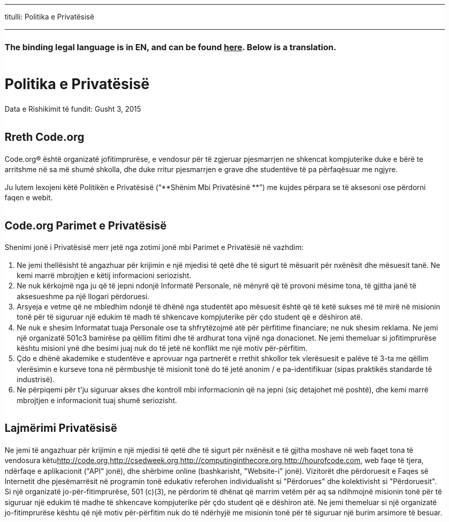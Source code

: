 * * *

titulli: Politika e Privatësisë

* * *

### The binding legal language is in EN, and can be found [here](https://code.org/privacy). Below is a translation.

# Politika e Privatësisë

Data e Rishikimit të fundit: Gusht 3, 2015

## Rreth Code.org

Code.org® është organizatë jofitimprurëse, e vendosur për të zgjeruar pjesmarrjen ne shkencat kompjuterike duke e bërë te arritshme në sa më shumë shkolla, dhe duke rritur pjesmarrjen e grave dhe studentëve të pa përfaqësuar me ngjyre.

Ju lutem lexojeni këtë Politikën e Privatësisë (“**Shënim Mbi Privatësinë **”) me kujdes përpara se të aksesoni ose përdorni faqen e webit.

## Code.org Parimet e Privatësisë

Shenimi jonë i Privatësisë merr jetë nga zotimi jonë mbi Parimet e Privatësië në vazhdim:

  1. Ne jemi thellësisht të angazhuar për krijimin e një mjedisi të qetë dhe të sigurt të mësuarit për nxënësit dhe mësuesit tanë. Ne kemi marrë mbrojtjen e këtij informacioni seriozisht.
  2. Ne nuk kërkojmë nga ju që të jepni ndonjë Informatë Personale, në mënyrë që të provoni mësime tona, të gjitha janë të aksesueshme pa një llogari përdoruesi. 
  3. Arsyeja e vetme që ne mbledhim ndonjë të dhënë nga studentët apo mësuesit është që të ketë sukses më të mirë në misionin tonë për të siguruar një edukim të madh të shkencave kompjuterike për çdo student që e dëshiron atë. 
  4. Ne nuk e shesim Informatat tuaja Personale ose ta shfrytëzojmë atë për përfitime financiare; ne nuk shesim reklama. Ne jemi një organizatë 501c3 bamirëse pa qëllim fitimi dhe të ardhurat tona vijnë nga donacionet. Ne jemi themeluar si jofitimprurëse kështu misioni ynë dhe besimi juaj nuk do të jetë në konflikt me një motiv për-përfitim.
  5. Çdo e dhënë akademike e studentëve e aprovuar nga partnerët e rrethit shkollor tek vlerësuesit e palëve të 3-ta me qëllim vlerësimin e kurseve tona në përmbushje të misionit tonë do të jetë anonim / e pa-identifikuar (sipas praktikës standarde të industrisë). 
  6. Ne përpiqemi për t'ju siguruar akses dhe kontroll mbi informacionin që na jepni (siç detajohet më poshtë), dhe kemi marrë mbrojtjen e informacionit tuaj shumë seriozisht.

## Lajmërimi Privatësisë

Ne jemi të angazhuar për krijimin e një mjedisi të qetë dhe të sigurt për nxënësit e të gjitha moshave në web faqet tona të vendosura këtu<http://code.org>,<http://csedweek.org>,<http://computinginthecore.org>,<http://hourofcode.com>, web faqe të tjera, ndërfaqe e aplikacionit ("API" jonë), dhe shërbime online (bashkarisht, "Website-i" jonë). Vizitorët dhe përdoruesit e Faqes së Internetit dhe pjesëmarrësit në programin tonë edukativ referohen individualisht si "Përdorues" dhe kolektivisht si "Përdoruesit". Si një organizatë jo-për-fitimprurëse, 501 (c)(3), ne përdorim të dhënat që marrim vetëm për aq sa ndihmojnë misionin tonë për të siguruar një edukim të madhe të shkencave kompjuterike për çdo student që e dëshiron atë. Ne jemi themeluar si një organizatë jo-fitimprurëse kështu që një motiv për-përfitim nuk do të ndërhyjë me misionin tonë për të siguruar një burim arsimore të besuar.
